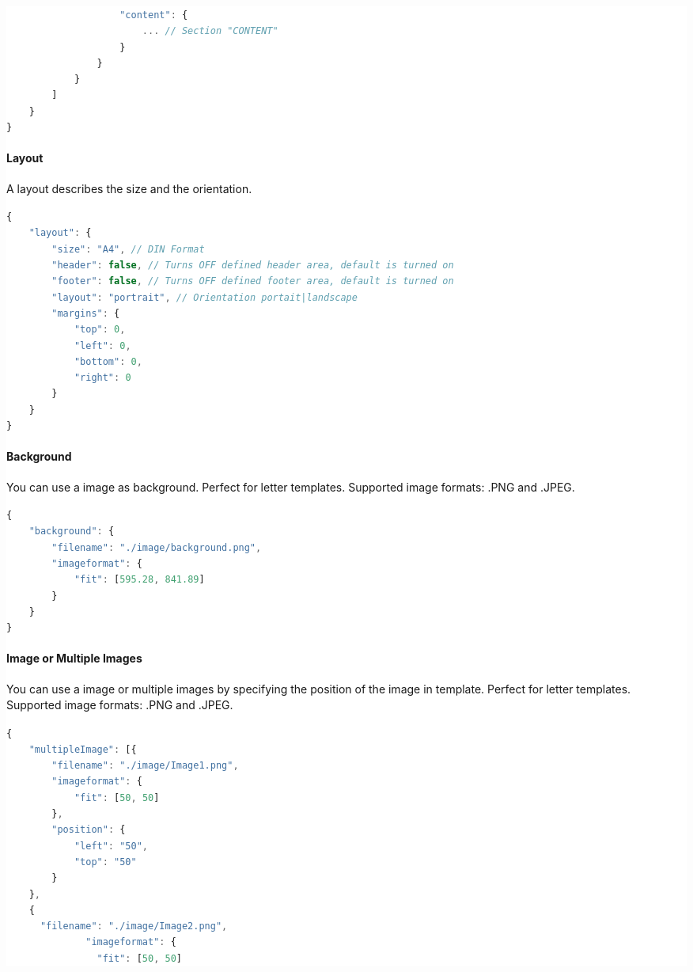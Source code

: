 ```js
                    "content": {
                        ... // Section "CONTENT"
                    }
                }
            }
        ]
    }
}
```

#### Layout
A layout describes the size and the orientation.

```js
{
    "layout": {
        "size": "A4", // DIN Format
        "header": false, // Turns OFF defined header area, default is turned on
        "footer": false, // Turns OFF defined footer area, default is turned on
        "layout": "portrait", // Orientation portait|landscape
        "margins": {
            "top": 0,
            "left": 0,
            "bottom": 0,
            "right": 0
        }
	}
}
```

#### Background
You can use a image as background. Perfect for letter templates.
Supported image formats: .PNG and .JPEG.

```js
{
    "background": {
        "filename": "./image/background.png",
        "imageformat": {
	        "fit": [595.28, 841.89]
    	}
    }
}
```
#### Image or Multiple Images
You can use a image or multiple images by specifying the position of the image in template. Perfect for letter templates.
Supported image formats: .PNG and .JPEG.

```js
{
    "multipleImage": [{
        "filename": "./image/Image1.png",
        "imageformat": {
	        "fit": [50, 50]
    	},
    	"position": {
    	    "left": "50",
    	    "top": "50"
    	}
    },
    {
      "filename": "./image/Image2.png",
              "imageformat": {
      	        "fit": [50, 50]
```